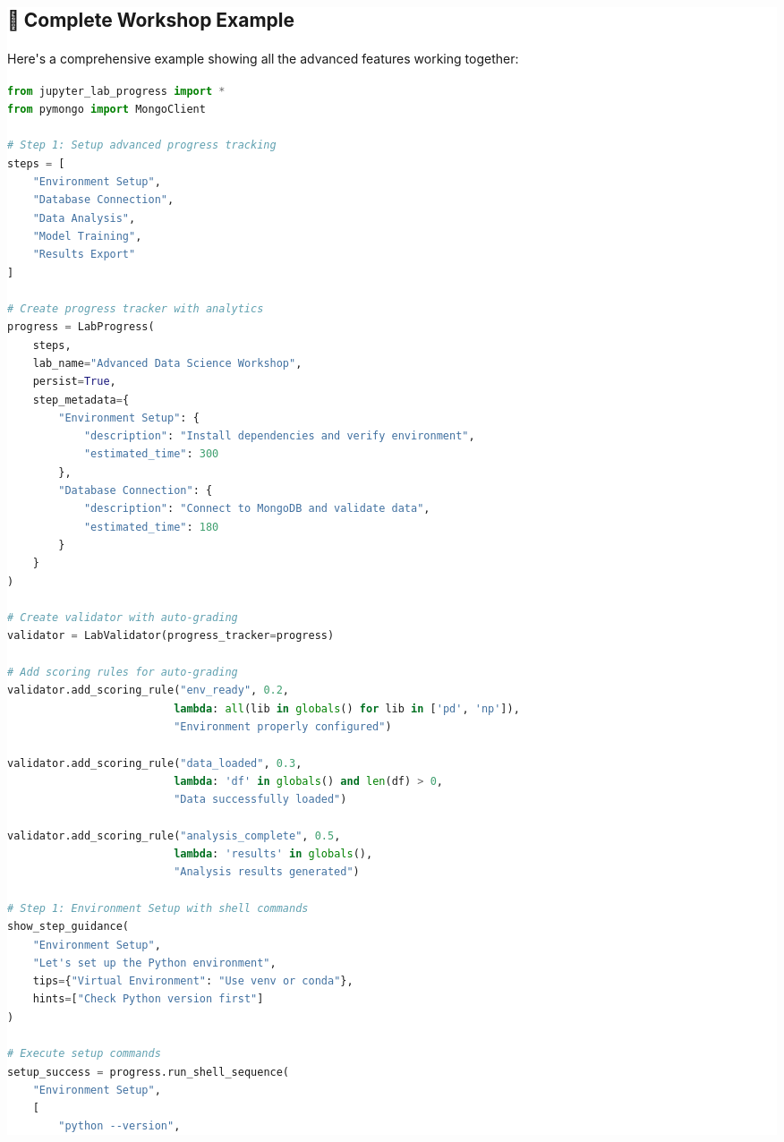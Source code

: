 
## 🎯 Complete Workshop Example

Here's a comprehensive example showing all the advanced features working together:

```python
from jupyter_lab_progress import *
from pymongo import MongoClient

# Step 1: Setup advanced progress tracking
steps = [
    "Environment Setup",
    "Database Connection", 
    "Data Analysis",
    "Model Training",
    "Results Export"
]

# Create progress tracker with analytics
progress = LabProgress(
    steps, 
    lab_name="Advanced Data Science Workshop",
    persist=True,
    step_metadata={
        "Environment Setup": {
            "description": "Install dependencies and verify environment",
            "estimated_time": 300
        },
        "Database Connection": {
            "description": "Connect to MongoDB and validate data",
            "estimated_time": 180
        }
    }
)

# Create validator with auto-grading
validator = LabValidator(progress_tracker=progress)

# Add scoring rules for auto-grading
validator.add_scoring_rule("env_ready", 0.2, 
                          lambda: all(lib in globals() for lib in ['pd', 'np']),
                          "Environment properly configured")

validator.add_scoring_rule("data_loaded", 0.3,
                          lambda: 'df' in globals() and len(df) > 0,
                          "Data successfully loaded")

validator.add_scoring_rule("analysis_complete", 0.5,
                          lambda: 'results' in globals(),
                          "Analysis results generated")

# Step 1: Environment Setup with shell commands
show_step_guidance(
    "Environment Setup",
    "Let's set up the Python environment",
    tips={"Virtual Environment": "Use venv or conda"},
    hints=["Check Python version first"]
)

# Execute setup commands
setup_success = progress.run_shell_sequence(
    "Environment Setup",
    [
        "python --version",
```